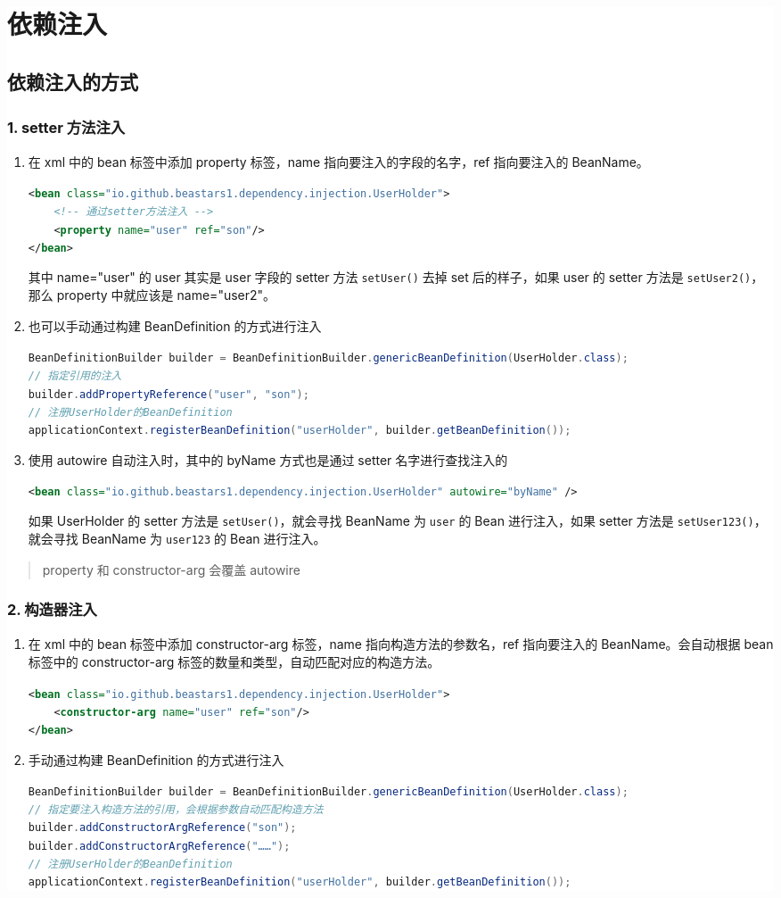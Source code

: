 # 依赖注入

## 依赖注入的方式

### 1. setter 方法注入

1. 在 xml 中的 bean 标签中添加 property 标签，name 指向要注入的字段的名字，ref 指向要注入的 BeanName。

    ```xml
    <bean class="io.github.beastars1.dependency.injection.UserHolder">
        <!-- 通过setter方法注入 -->
        <property name="user" ref="son"/> 
    </bean>
    ```

    其中 name="user" 的 user 其实是 user 字段的 setter 方法 `setUser()` 去掉 set 后的样子，如果 user 的 setter 方法是 `setUser2()`，那么 property 中就应该是 name="user2"。

2. 也可以手动通过构建 BeanDefinition 的方式进行注入

    ```java
    BeanDefinitionBuilder builder = BeanDefinitionBuilder.genericBeanDefinition(UserHolder.class);
    // 指定引用的注入
    builder.addPropertyReference("user", "son");
    // 注册UserHolder的BeanDefinition
    applicationContext.registerBeanDefinition("userHolder", builder.getBeanDefinition());
    ```
    
3. 使用 autowire 自动注入时，其中的 byName 方式也是通过 setter 名字进行查找注入的

    ```xml
    <bean class="io.github.beastars1.dependency.injection.UserHolder" autowire="byName" />
    ```

    如果 UserHolder 的 setter 方法是 `setUser()`，就会寻找 BeanName 为 `user` 的 Bean 进行注入，如果 setter 方法是 `setUser123()`，就会寻找 BeanName 为 `user123` 的 Bean 进行注入。

> property 和 constructor-arg  会覆盖 autowire 

### 2. 构造器注入

1. 在 xml 中的 bean 标签中添加 constructor-arg 标签，name 指向构造方法的参数名，ref 指向要注入的 BeanName。会自动根据 bean 标签中的 constructor-arg 标签的数量和类型，自动匹配对应的构造方法。

    ```xml
    <bean class="io.github.beastars1.dependency.injection.UserHolder">
        <constructor-arg name="user" ref="son"/>
    </bean>
    ```

2. 手动通过构建 BeanDefinition 的方式进行注入

    ```java
    BeanDefinitionBuilder builder = BeanDefinitionBuilder.genericBeanDefinition(UserHolder.class);
    // 指定要注入构造方法的引用，会根据参数自动匹配构造方法
    builder.addConstructorArgReference("son");
    builder.addConstructorArgReference("……");
    // 注册UserHolder的BeanDefinition
    applicationContext.registerBeanDefinition("userHolder", builder.getBeanDefinition());
    ```
